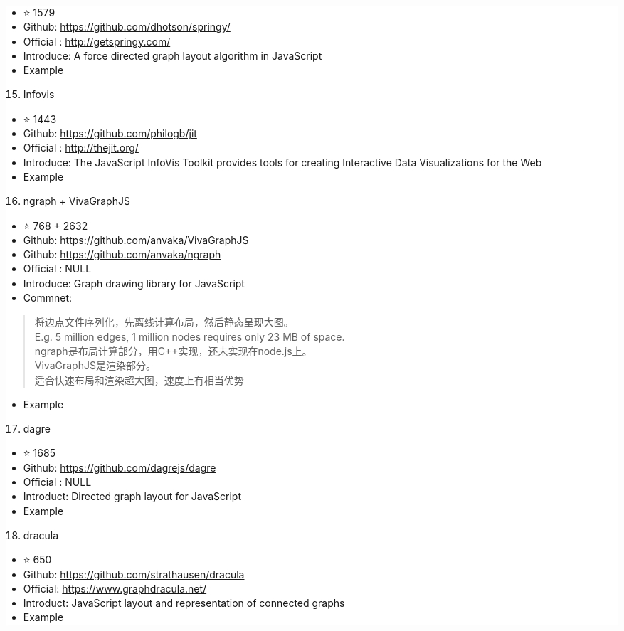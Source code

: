   - :star: 1579
  - Github: <https://github.com/dhotson/springy/>
  - Official : <http://getspringy.com/>
  - Introduce: A force directed graph layout algorithm in JavaScript
  - Example

  <iframe width="600" height="450" src="http://getspringy.com/" scrolling="yes">
  </iframe>

15. Infovis

  - :star: 1443
  - Github: <https://github.com/philogb/jit>
  - Official : <http://thejit.org/>
  - Introduce: The JavaScript InfoVis Toolkit provides tools for creating Interactive Data Visualizations for the Web
  - Example

  <iframe width="600" height="450" src="http://philogb.github.io/jit/static/v20/Jit/Examples/ForceDirected/example1.html" scrolling="yes">
  </iframe>

16. ngraph + VivaGraphJS

  - :star: 768 + 2632
  - Github: <https://github.com/anvaka/VivaGraphJS>
  - Github: <https://github.com/anvaka/ngraph>
  - Official : NULL
  - Introduce: Graph drawing library for JavaScript
  - Commnet:

  > 将边点文件序列化，先离线计算布局，然后静态呈现大图。<br>
  > E.g. 5 million edges, 1 million nodes requires only 23 MB of space.<br>
  > ngraph是布局计算部分，用C++实现，还未实现在node.js上。<br>
  > VivaGraphJS是渲染部分。<br>
  > 适合快速布局和渲染超大图，速度上有相当优势

  - Example

  <iframe width="600" height="450" src="http://www.yasiv.com/graphs#Bai/rw496" scrolling="yes">
  </iframe>

17. dagre

  - :star: 1685
  - Github: <https://github.com/dagrejs/dagre>
  - Official : NULL
  - Introduct: Directed graph layout for JavaScript
  - Example

  <iframe width="600" height="450" src="  http://cs.brown.edu/people/jcmace/d3/graph.html?id=small.json" scrolling="yes">
  </iframe>

18. dracula

  - :star: 650
  - Github: <https://github.com/strathausen/dracula>
  - Official: <https://www.graphdracula.net/>
  - Introduct: JavaScript layout and representation of connected graphs
  - Example
